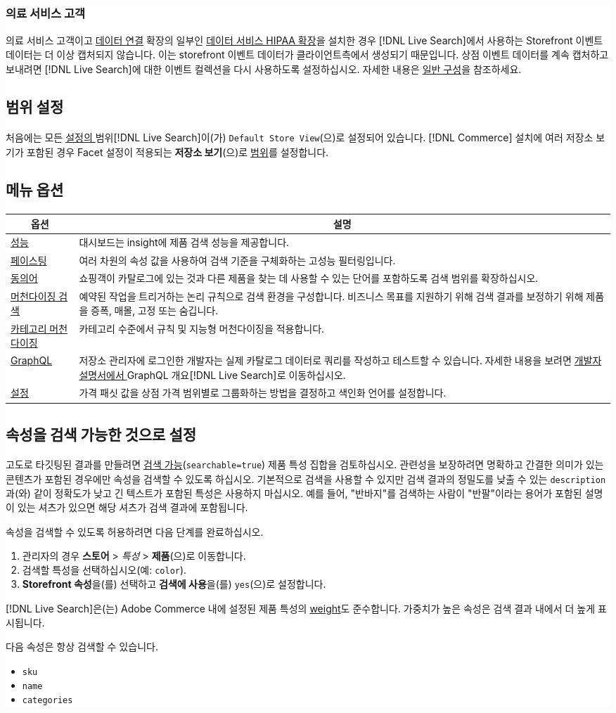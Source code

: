 ### 의료 서비스 고객

의료 서비스 고객이고 [데이터 연결](../data-connection/hipaa-readiness.md#installation) 확장의 일부인 [데이터 서비스 HIPAA 확장](../data-connection/overview.md)을 설치한 경우 [!DNL Live Search]에서 사용하는 Storefront 이벤트 데이터는 더 이상 캡처되지 않습니다. 이는 storefront 이벤트 데이터가 클라이언트측에서 생성되기 때문입니다. 상점 이벤트 데이터를 계속 캡처하고 보내려면 [!DNL Live Search]에 대한 이벤트 컬렉션을 다시 사용하도록 설정하십시오. 자세한 내용은 [일반 구성](https://experienceleague.adobe.com/en/docs/commerce-admin/config/general/general#data-services)을 참조하세요.

## 범위 설정

처음에는 모든 [&#x200B; 설정의 &#x200B;](https://experienceleague.adobe.com/docs/commerce-admin/start/setup/websites-stores-views.html#scope-settings)범위[!DNL Live Search]이(가) `Default Store View`(으)로 설정되어 있습니다. [!DNL Commerce] 설치에 여러 저장소 보기가 포함된 경우 Facet 설정이 적용되는 **저장소 보기**(으)로 [범위](https://experienceleague.adobe.com/docs/commerce-admin/start/setup/websites-stores-views.html)를 설정합니다.

## 메뉴 옵션

| 옵션 | 설명 |
|--- |--- |
| [성능](performance.md) | 대시보드는 insight에 제품 검색 성능을 제공합니다. |
| [페이스팅](facets.md) | 여러 차원의 속성 값을 사용하여 검색 기준을 구체화하는 고성능 필터링입니다. |
| [동의어](synonyms.md) | 쇼핑객이 카탈로그에 있는 것과 다른 제품을 찾는 데 사용할 수 있는 단어를 포함하도록 검색 범위를 확장하십시오. |
| [머천다이징 검색](rules.md) | 예약된 작업을 트리거하는 논리 규칙으로 검색 환경을 구성합니다. 비즈니스 목표를 지원하기 위해 검색 결과를 보정하기 위해 제품을 증폭, 매몰, 고정 또는 숨깁니다. |
| [카테고리 머천다이징](category-merch.md) | 카테고리 수준에서 규칙 및 지능형 머천다이징을 적용합니다. |
| [GraphQL](graphql.md) | 저장소 관리자에 로그인한 개발자는 실제 카탈로그 데이터로 쿼리를 작성하고 테스트할 수 있습니다. 자세한 내용을 보려면 [&#x200B; 개발자 설명서에서 &#x200B;](https://developer.adobe.com/commerce/webapi/graphql/schema/live-search/)GraphQL 개요[!DNL Live Search]로 이동하십시오. |
| [설정](settings.md) | 가격 패싯 값을 상점 가격 범위별로 그룹화하는 방법을 결정하고 색인화 언어를 설정합니다. |

## 속성을 검색 가능한 것으로 설정

고도로 타깃팅된 결과를 만들려면 [검색 가능](https://experienceleague.adobe.com/docs/commerce-admin/catalog/product-attributes/product-attributes.html)&#x200B;(`searchable=true`) 제품 특성 집합을 검토하십시오. 관련성을 보장하려면 명확하고 간결한 의미가 있는 콘텐츠가 포함된 경우에만 속성을 검색할 수 있도록 하십시오. 기본적으로 검색을 사용할 수 있지만 검색 결과의 정밀도를 낮출 수 있는 `description`과(와) 같이 정확도가 낮고 긴 텍스트가 포함된 특성은 사용하지 마십시오. 예를 들어, &quot;반바지&quot;를 검색하는 사람이 &quot;반팔&quot;이라는 용어가 포함된 설명이 있는 셔츠가 있으면 해당 셔츠가 검색 결과에 포함됩니다.

속성을 검색할 수 있도록 허용하려면 다음 단계를 완료하십시오.

1. 관리자의 경우 **스토어** > *특성* > **제품**(으)로 이동합니다.
1. 검색할 특성을 선택하십시오(예: `color`).
1. **Storefront 속성**&#x200B;을(를) 선택하고 **검색에 사용**&#x200B;을(를) `yes`(으)로 설정합니다.

[!DNL Live Search]은(는) Adobe Commerce 내에 설정된 제품 특성의 [weight](https://experienceleague.adobe.com/docs/commerce-admin/catalog/catalog/search/search-results.html#weighted-search)도 준수합니다. 가중치가 높은 속성은 검색 결과 내에서 더 높게 표시됩니다.

다음 속성은 항상 검색할 수 있습니다.

- `sku`
- `name`
- `categories`
